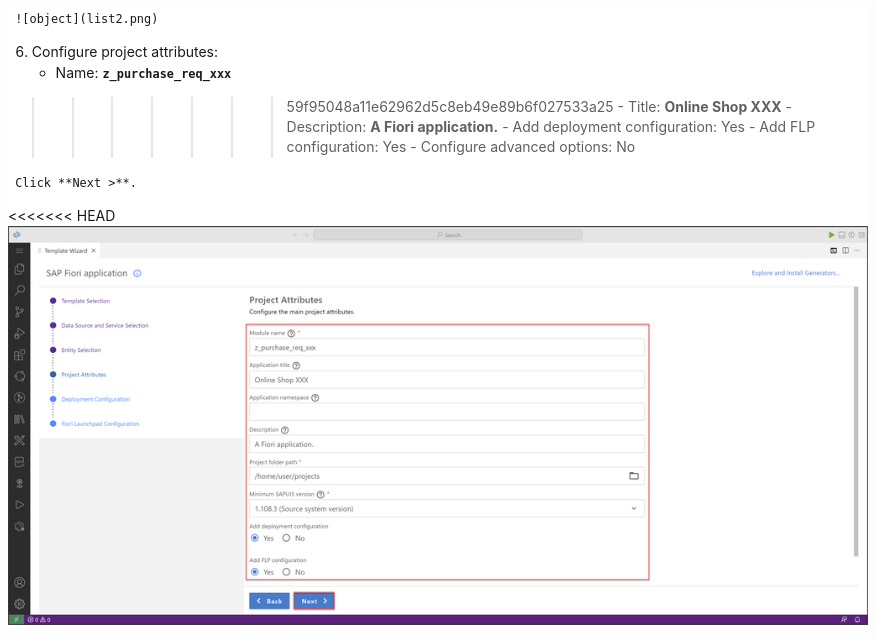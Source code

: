      ![object](list2.png)

  6. Configure project attributes:  
     - Name: **`z_purchase_req_xxx`**
>>>>>>> 59f95048a11e62962d5c8eb49e89b6f027533a25
     - Title: **Online Shop XXX**
     - Description: **A Fiori application.**
     - Add deployment configuration: Yes
     - Add FLP configuration: Yes
     - Configure advanced options: No

     Click **Next >**.

<<<<<<< HEAD
    ![object](list3.png)
